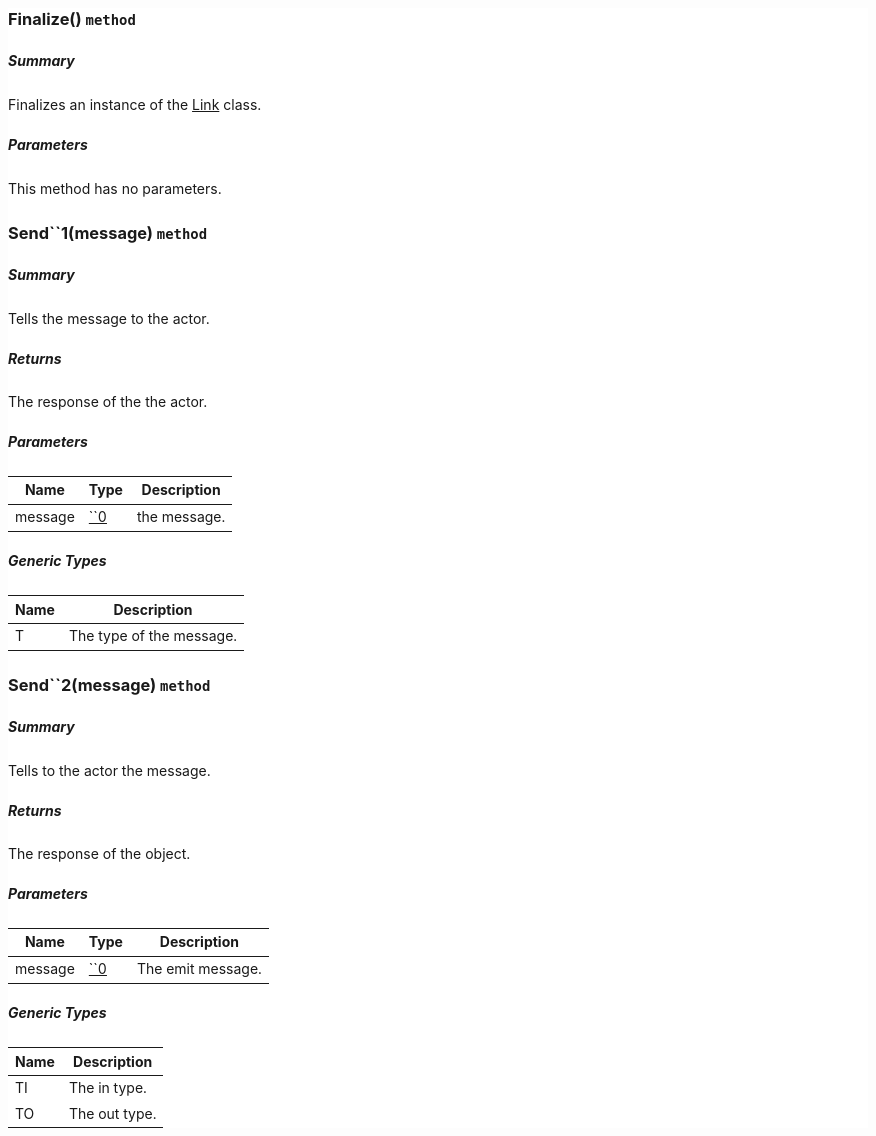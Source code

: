 <a name='M-MLambda-Actors-Link-Finalize'></a>
### Finalize() `method`

##### Summary

Finalizes an instance of the [Link](#T-MLambda-Actors-Link 'MLambda.Actors.Link') class.

##### Parameters

This method has no parameters.

<a name='M-MLambda-Actors-Link-Send``1-``0-'></a>
### Send\`\`1(message) `method`

##### Summary

Tells the message to the actor.

##### Returns

The response of the the actor.

##### Parameters

| Name | Type | Description |
| ---- | ---- | ----------- |
| message | [\`\`0](#T-``0 '``0') | the message. |

##### Generic Types

| Name | Description |
| ---- | ----------- |
| T | The type of the message. |

<a name='M-MLambda-Actors-Link-Send``2-``0-'></a>
### Send\`\`2(message) `method`

##### Summary

Tells to the actor the message.

##### Returns

The response of the object.

##### Parameters

| Name | Type | Description |
| ---- | ---- | ----------- |
| message | [\`\`0](#T-``0 '``0') | The emit message. |

##### Generic Types

| Name | Description |
| ---- | ----------- |
| TI | The in type. |
| TO | The out type. |
